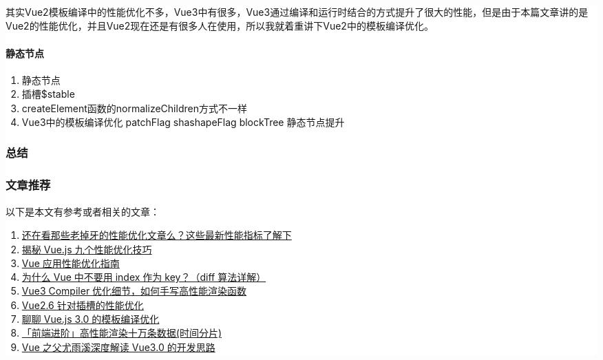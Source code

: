 其实Vue2模板编译中的性能优化不多，Vue3中有很多，Vue3通过编译和运行时结合的方式提升了很大的性能，但是由于本篇文章讲的是Vue2的性能优化，并且Vue2现在还是有很多人在使用，所以我就着重讲下Vue2中的模板编译优化。

#### 静态节点


  1. 静态节点
  2. 插槽$stable
  3. createElement函数的normalizeChildren方式不一样
  4. Vue3中的模板编译优化
     patchFlag 
     shashapeFlag 
     blockTree 
     静态节点提升

### 总结

### 文章推荐

以下是本文有参考或者相关的文章：

1. [还在看那些老掉牙的性能优化文章么？这些最新性能指标了解下](https://juejin.cn/post/6850037270729359367)
2. [揭秘 Vue.js 九个性能优化技巧](https://juejin.cn/post/6922641008106668045)
3. [Vue 应用性能优化指南](https://juejin.cn/post/6844903677262561293)
4. [为什么 Vue 中不要用 index 作为 key？（diff 算法详解）](https://juejin.cn/post/6844904113587634184)
5. [Vue3 Compiler 优化细节，如何手写高性能渲染函数](https://juejin.cn/post/6913855965792043021)
6. [Vue2.6 针对插槽的性能优化](https://zhuanlan.zhihu.com/p/56260917)
7. [聊聊 Vue.js 3.0 的模板编译优化](https://mp.weixin.qq.com/s/pRCgBzN00-46X6CW6Fk7UQ)
8. [「前端进阶」高性能渲染十万条数据(时间分片)](https://juejin.cn/post/6844903938894872589#heading-7)
9. [Vue 之父尤雨溪深度解读 Vue3.0 的开发思路](https://www.bilibili.com/video/BV1qC4y18721?from=search&seid=17535573854059913763)
